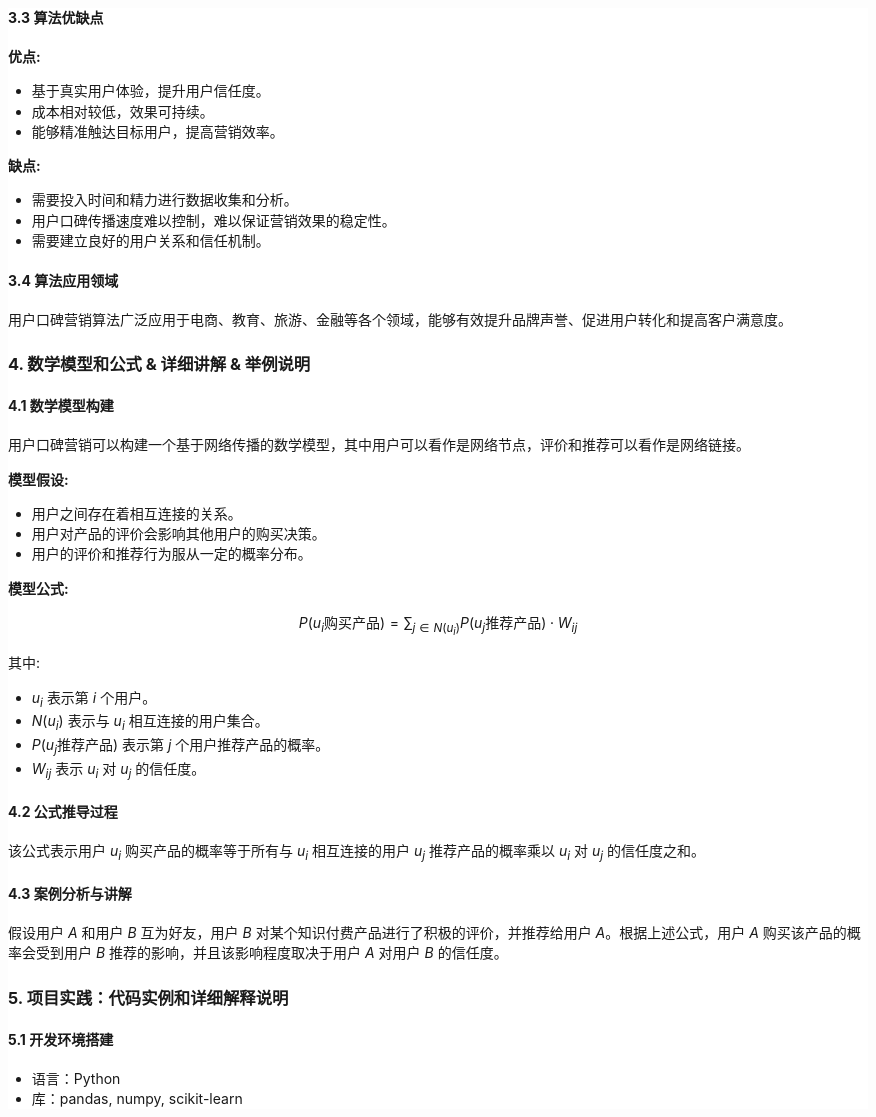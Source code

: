 #### 3.3 算法优缺点

**优点:**

* 基于真实用户体验，提升用户信任度。
* 成本相对较低，效果可持续。
* 能够精准触达目标用户，提高营销效率。

**缺点:**

* 需要投入时间和精力进行数据收集和分析。
* 用户口碑传播速度难以控制，难以保证营销效果的稳定性。
* 需要建立良好的用户关系和信任机制。

#### 3.4 算法应用领域

用户口碑营销算法广泛应用于电商、教育、旅游、金融等各个领域，能够有效提升品牌声誉、促进用户转化和提高客户满意度。

### 4. 数学模型和公式 & 详细讲解 & 举例说明

#### 4.1 数学模型构建

用户口碑营销可以构建一个基于网络传播的数学模型，其中用户可以看作是网络节点，评价和推荐可以看作是网络链接。

**模型假设:**

* 用户之间存在着相互连接的关系。
* 用户对产品的评价会影响其他用户的购买决策。
* 用户的评价和推荐行为服从一定的概率分布。

**模型公式:**

$$
P(u_i \text{购买产品}) = \sum_{j \in N(u_i)} P(u_j \text{推荐产品}) \cdot W_{ij}
$$

其中:

* $u_i$ 表示第 $i$ 个用户。
* $N(u_i)$ 表示与 $u_i$ 相互连接的用户集合。
* $P(u_j \text{推荐产品})$ 表示第 $j$ 个用户推荐产品的概率。
* $W_{ij}$ 表示 $u_i$ 对 $u_j$ 的信任度。

#### 4.2 公式推导过程

该公式表示用户 $u_i$ 购买产品的概率等于所有与 $u_i$ 相互连接的用户 $u_j$ 推荐产品的概率乘以 $u_i$ 对 $u_j$ 的信任度之和。

#### 4.3 案例分析与讲解

假设用户 $A$ 和用户 $B$ 互为好友，用户 $B$ 对某个知识付费产品进行了积极的评价，并推荐给用户 $A$。根据上述公式，用户 $A$ 购买该产品的概率会受到用户 $B$ 推荐的影响，并且该影响程度取决于用户 $A$ 对用户 $B$ 的信任度。

### 5. 项目实践：代码实例和详细解释说明

#### 5.1 开发环境搭建

* 语言：Python
* 库：pandas, numpy, scikit-learn
